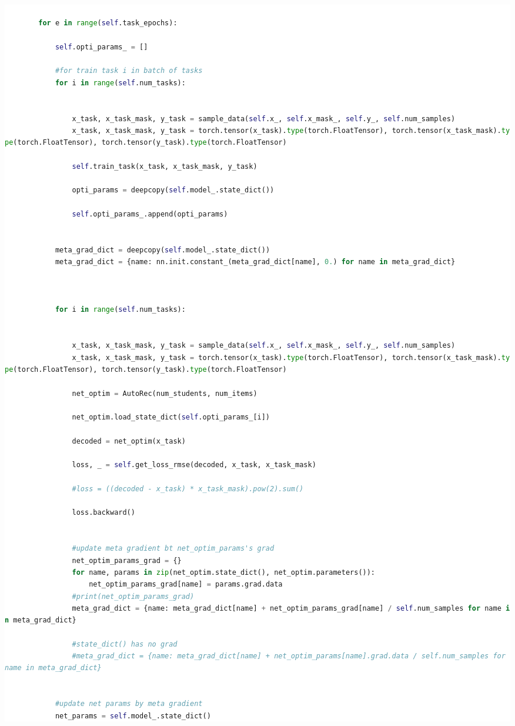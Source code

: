 ```python
        
        for e in range(self.task_epochs):        
            
            self.opti_params_ = []

            #for train task i in batch of tasks
            for i in range(self.num_tasks):
                
                
                x_task, x_task_mask, y_task = sample_data(self.x_, self.x_mask_, self.y_, self.num_samples)
                x_task, x_task_mask, y_task = torch.tensor(x_task).type(torch.FloatTensor), torch.tensor(x_task_mask).type(torch.FloatTensor), torch.tensor(y_task).type(torch.FloatTensor)
    
                self.train_task(x_task, x_task_mask, y_task)
                
                opti_params = deepcopy(self.model_.state_dict())
                
                self.opti_params_.append(opti_params)
            
                
            meta_grad_dict = deepcopy(self.model_.state_dict())
            meta_grad_dict = {name: nn.init.constant_(meta_grad_dict[name], 0.) for name in meta_grad_dict} 
            
            
            
            for i in range(self.num_tasks):
                
                
                x_task, x_task_mask, y_task = sample_data(self.x_, self.x_mask_, self.y_, self.num_samples)
                x_task, x_task_mask, y_task = torch.tensor(x_task).type(torch.FloatTensor), torch.tensor(x_task_mask).type(torch.FloatTensor), torch.tensor(y_task).type(torch.FloatTensor)
    
                net_optim = AutoRec(num_students, num_items)
                
                net_optim.load_state_dict(self.opti_params_[i])
                
                decoded = net_optim(x_task)
                
                loss, _ = self.get_loss_rmse(decoded, x_task, x_task_mask)
                
                #loss = ((decoded - x_task) * x_task_mask).pow(2).sum()
                
                loss.backward()

                
                #update meta gradient bt net_optim_params's grad
                net_optim_params_grad = {}
                for name, params in zip(net_optim.state_dict(), net_optim.parameters()):
                    net_optim_params_grad[name] = params.grad.data
                #print(net_optim_params_grad)
                meta_grad_dict = {name: meta_grad_dict[name] + net_optim_params_grad[name] / self.num_samples for name in meta_grad_dict} 
                
                #state_dict() has no grad
                #meta_grad_dict = {name: meta_grad_dict[name] + net_optim_params[name].grad.data / self.num_samples for name in meta_grad_dict} 
            
            
            #update net params by meta gradient
            net_params = self.model_.state_dict()
```